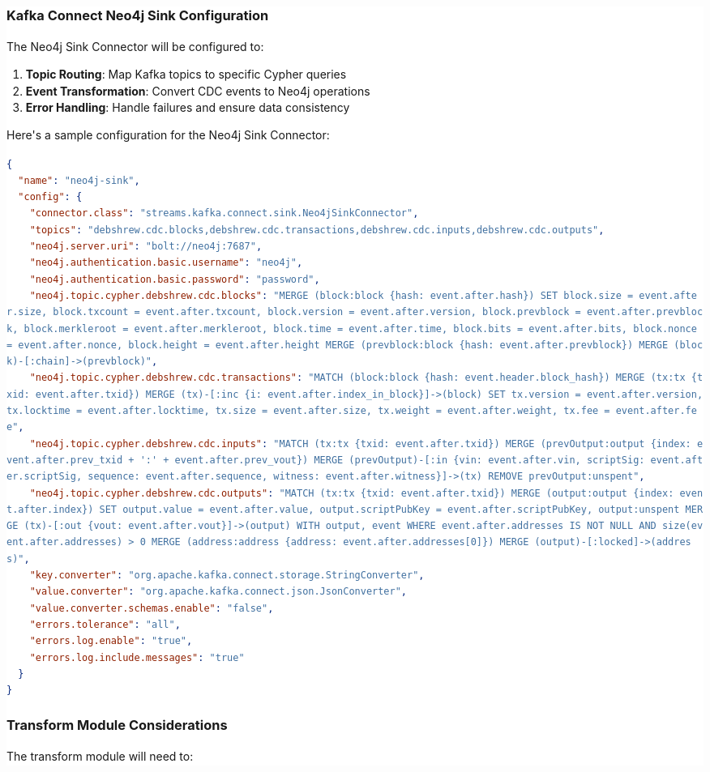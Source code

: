 ### Kafka Connect Neo4j Sink Configuration

The Neo4j Sink Connector will be configured to:

1. **Topic Routing**: Map Kafka topics to specific Cypher queries
2. **Event Transformation**: Convert CDC events to Neo4j operations
3. **Error Handling**: Handle failures and ensure data consistency

Here's a sample configuration for the Neo4j Sink Connector:

```json
{
  "name": "neo4j-sink",
  "config": {
    "connector.class": "streams.kafka.connect.sink.Neo4jSinkConnector",
    "topics": "debshrew.cdc.blocks,debshrew.cdc.transactions,debshrew.cdc.inputs,debshrew.cdc.outputs",
    "neo4j.server.uri": "bolt://neo4j:7687",
    "neo4j.authentication.basic.username": "neo4j",
    "neo4j.authentication.basic.password": "password",
    "neo4j.topic.cypher.debshrew.cdc.blocks": "MERGE (block:block {hash: event.after.hash}) SET block.size = event.after.size, block.txcount = event.after.txcount, block.version = event.after.version, block.prevblock = event.after.prevblock, block.merkleroot = event.after.merkleroot, block.time = event.after.time, block.bits = event.after.bits, block.nonce = event.after.nonce, block.height = event.after.height MERGE (prevblock:block {hash: event.after.prevblock}) MERGE (block)-[:chain]->(prevblock)",
    "neo4j.topic.cypher.debshrew.cdc.transactions": "MATCH (block:block {hash: event.header.block_hash}) MERGE (tx:tx {txid: event.after.txid}) MERGE (tx)-[:inc {i: event.after.index_in_block}]->(block) SET tx.version = event.after.version, tx.locktime = event.after.locktime, tx.size = event.after.size, tx.weight = event.after.weight, tx.fee = event.after.fee",
    "neo4j.topic.cypher.debshrew.cdc.inputs": "MATCH (tx:tx {txid: event.after.txid}) MERGE (prevOutput:output {index: event.after.prev_txid + ':' + event.after.prev_vout}) MERGE (prevOutput)-[:in {vin: event.after.vin, scriptSig: event.after.scriptSig, sequence: event.after.sequence, witness: event.after.witness}]->(tx) REMOVE prevOutput:unspent",
    "neo4j.topic.cypher.debshrew.cdc.outputs": "MATCH (tx:tx {txid: event.after.txid}) MERGE (output:output {index: event.after.index}) SET output.value = event.after.value, output.scriptPubKey = event.after.scriptPubKey, output:unspent MERGE (tx)-[:out {vout: event.after.vout}]->(output) WITH output, event WHERE event.after.addresses IS NOT NULL AND size(event.after.addresses) > 0 MERGE (address:address {address: event.after.addresses[0]}) MERGE (output)-[:locked]->(address)",
    "key.converter": "org.apache.kafka.connect.storage.StringConverter",
    "value.converter": "org.apache.kafka.connect.json.JsonConverter",
    "value.converter.schemas.enable": "false",
    "errors.tolerance": "all",
    "errors.log.enable": "true",
    "errors.log.include.messages": "true"
  }
}
```

### Transform Module Considerations

The transform module will need to:

